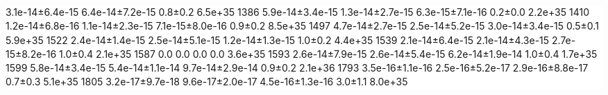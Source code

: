 3.1e-14±6.4e-15 
6.4e-14±7.2e-15 
0.8±0.2 
6.5e+35 
1386 
5.9e-14±3.4e-15 
1.3e-14±2.7e-15 
6.3e-15±7.1e-16 
0.2±0.0 
2.2e+35 
1410 
1.2e-14±6.8e-16 
1.1e-14±2.3e-15 
7.1e-15±8.0e-16 
0.9±0.2 
8.5e+35 
1497 
4.7e-14±2.7e-15 
2.5e-14±5.2e-15 
3.0e-14±3.4e-15 
0.5±0.1 
5.9e+35 
1522 
2.4e-14±1.4e-15 
2.5e-14±5.1e-15 
1.2e-14±1.3e-15 
1.0±0.2 
4.4e+35 
1539 
2.1e-14±6.4e-15 
2.1e-14±4.3e-15 
2.7e-15±8.2e-16 
1.0±0.4 
2.1e+35 
1587 
0.0 
0.0 
0.0 
0.0 
3.6e+35 
1593 
2.6e-14±7.9e-15 
2.6e-14±5.4e-15 
6.2e-14±1.9e-14 
1.0±0.4 
1.7e+35 
1599 
5.8e-14±3.4e-15 
5.4e-14±1.1e-14 
9.7e-14±2.9e-14 
0.9±0.2 
2.1e+36 
1793 
3.5e-16±1.1e-16 
2.5e-16±5.2e-17 
2.9e-16±8.8e-17 
0.7±0.3 
5.1e+35 
1805 
3.2e-17±9.7e-18 
9.6e-17±2.0e-17 
4.5e-16±1.3e-16 
3.0±1.1 
8.0e+35 